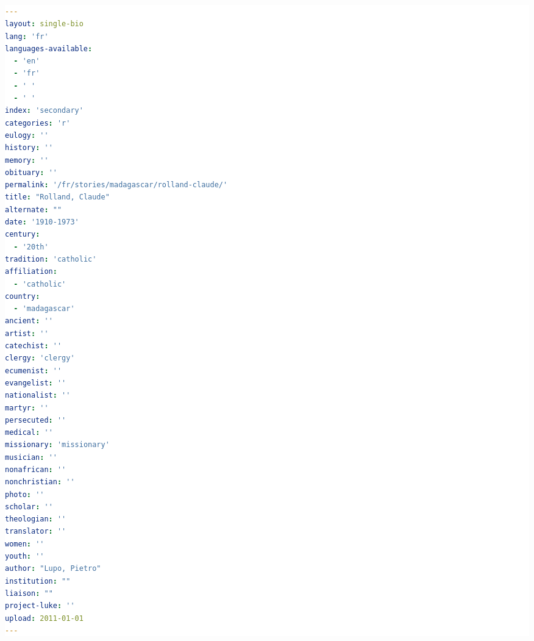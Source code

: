 ```yaml
---
layout: single-bio
lang: 'fr'
languages-available:
  - 'en'
  - 'fr'
  - ' '
  - ' '
index: 'secondary'
categories: 'r'
eulogy: ''
history: ''
memory: ''
obituary: ''
permalink: '/fr/stories/madagascar/rolland-claude/'
title: "Rolland, Claude"
alternate: ""
date: '1910-1973'
century:
  - '20th'
tradition: 'catholic'
affiliation:
  - 'catholic'
country:
  - 'madagascar'
ancient: ''
artist: ''
catechist: ''
clergy: 'clergy'
ecumenist: ''
evangelist: ''
nationalist: ''
martyr: ''
persecuted: ''
medical: ''
missionary: 'missionary'
musician: ''
nonafrican: ''
nonchristian: ''
photo: ''
scholar: ''
theologian: ''
translator: ''
women: ''
youth: ''
author: "Lupo, Pietro"
institution: ""
liaison: ""
project-luke: ''
upload: 2011-01-01
---
```
